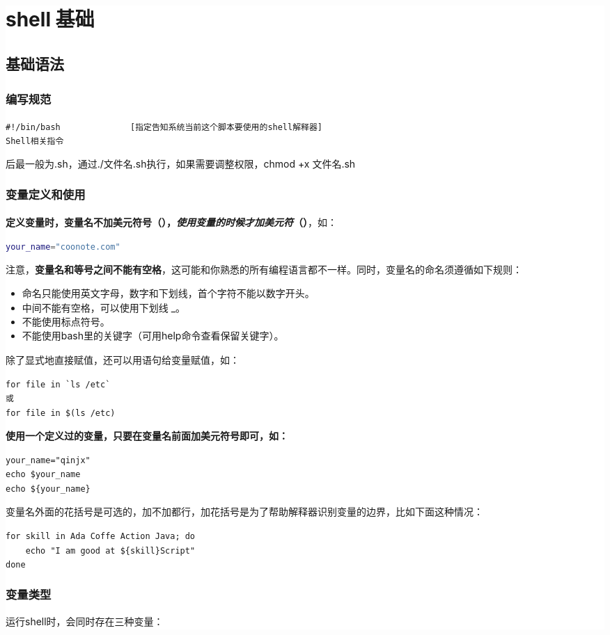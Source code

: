 # shell 基础

## 基础语法

### 编写规范

```
#!/bin/bash              [指定告知系统当前这个脚本要使用的shell解释器]
Shell相关指令
```

后最一般为.sh，通过./文件名.sh执行，如果需要调整权限，chmod +x 文件名.sh

### 变量定义和使用

**定义变量时，变量名不加美元符号（$），使用变量的时候才加美元符（$）**，如：

```bash
your_name="coonote.com"
```

注意，**变量名和等号之间不能有空格**，这可能和你熟悉的所有编程语言都不一样。同时，变量名的命名须遵循如下规则：

- 命名只能使用英文字母，数字和下划线，首个字符不能以数字开头。
- 中间不能有空格，可以使用下划线 _。
- 不能使用标点符号。
- 不能使用bash里的关键字（可用help命令查看保留关键字）。

除了显式地直接赋值，还可以用语句给变量赋值，如：

```
for file in `ls /etc`
或
for file in $(ls /etc)
```

**使用一个定义过的变量，只要在变量名前面加美元符号即可，如：**

```
your_name="qinjx"
echo $your_name
echo ${your_name}
```

变量名外面的花括号是可选的，加不加都行，加花括号是为了帮助解释器识别变量的边界，比如下面这种情况：

```
for skill in Ada Coffe Action Java; do
    echo "I am good at ${skill}Script"
done
```

### 变量类型

运行shell时，会同时存在三种变量：

